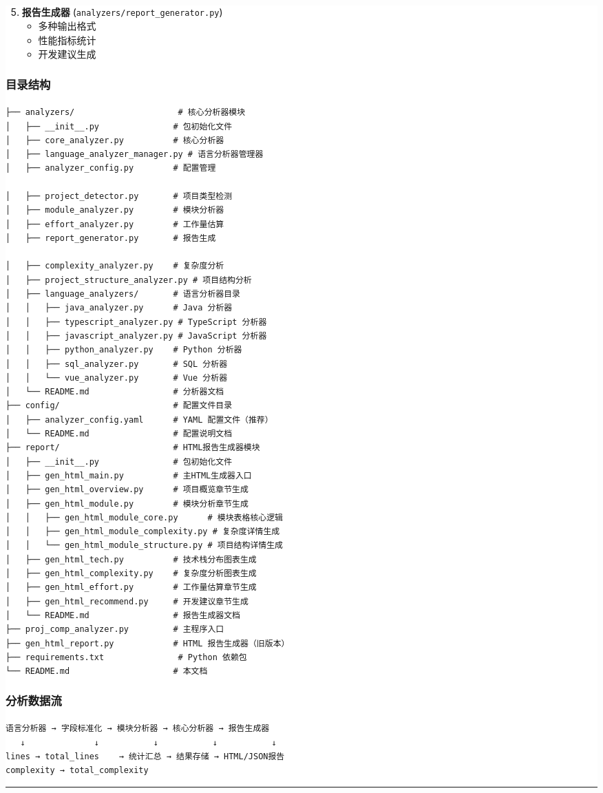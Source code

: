 5. **报告生成器** (`analyzers/report_generator.py`)
   - 多种输出格式
   - 性能指标统计
   - 开发建议生成

### 目录结构

```
├── analyzers/                     # 核心分析器模块
│   ├── __init__.py               # 包初始化文件
│   ├── core_analyzer.py          # 核心分析器
│   ├── language_analyzer_manager.py # 语言分析器管理器
│   ├── analyzer_config.py        # 配置管理

│   ├── project_detector.py       # 项目类型检测
│   ├── module_analyzer.py        # 模块分析器
│   ├── effort_analyzer.py        # 工作量估算
│   ├── report_generator.py       # 报告生成

│   ├── complexity_analyzer.py    # 复杂度分析
│   ├── project_structure_analyzer.py # 项目结构分析
│   ├── language_analyzers/       # 语言分析器目录
│   │   ├── java_analyzer.py      # Java 分析器
│   │   ├── typescript_analyzer.py # TypeScript 分析器
│   │   ├── javascript_analyzer.py # JavaScript 分析器
│   │   ├── python_analyzer.py    # Python 分析器
│   │   ├── sql_analyzer.py       # SQL 分析器
│   │   └── vue_analyzer.py       # Vue 分析器
│   └── README.md                 # 分析器文档
├── config/                       # 配置文件目录
│   ├── analyzer_config.yaml      # YAML 配置文件（推荐）
│   └── README.md                 # 配置说明文档
├── report/                       # HTML报告生成器模块
│   ├── __init__.py               # 包初始化文件
│   ├── gen_html_main.py          # 主HTML生成器入口
│   ├── gen_html_overview.py      # 项目概览章节生成
│   ├── gen_html_module.py        # 模块分析章节生成
│   │   ├── gen_html_module_core.py      # 模块表格核心逻辑
│   │   ├── gen_html_module_complexity.py # 复杂度详情生成
│   │   └── gen_html_module_structure.py # 项目结构详情生成
│   ├── gen_html_tech.py          # 技术栈分布图表生成
│   ├── gen_html_complexity.py    # 复杂度分析图表生成
│   ├── gen_html_effort.py        # 工作量估算章节生成
│   ├── gen_html_recommend.py     # 开发建议章节生成
│   └── README.md                 # 报告生成器文档
├── proj_comp_analyzer.py         # 主程序入口
├── gen_html_report.py            # HTML 报告生成器（旧版本）
├── requirements.txt               # Python 依赖包
└── README.md                     # 本文档
```

### 分析数据流
```text
语言分析器 → 字段标准化 → 模块分析器 → 核心分析器 → 报告生成器
   ↓              ↓           ↓           ↓           ↓
lines → total_lines    → 统计汇总 → 结果存储 → HTML/JSON报告
complexity → total_complexity
```
---
